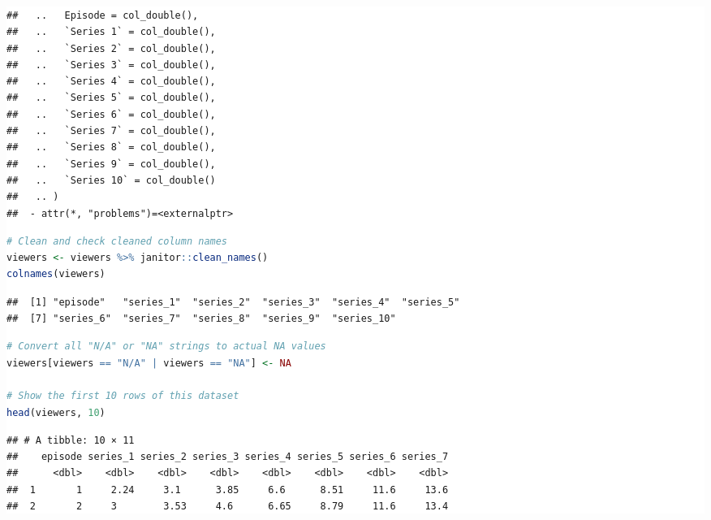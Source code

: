     ##   ..   Episode = col_double(),
    ##   ..   `Series 1` = col_double(),
    ##   ..   `Series 2` = col_double(),
    ##   ..   `Series 3` = col_double(),
    ##   ..   `Series 4` = col_double(),
    ##   ..   `Series 5` = col_double(),
    ##   ..   `Series 6` = col_double(),
    ##   ..   `Series 7` = col_double(),
    ##   ..   `Series 8` = col_double(),
    ##   ..   `Series 9` = col_double(),
    ##   ..   `Series 10` = col_double()
    ##   .. )
    ##  - attr(*, "problems")=<externalptr>

``` r
# Clean and check cleaned column names
viewers <- viewers %>% janitor::clean_names()
colnames(viewers)
```

    ##  [1] "episode"   "series_1"  "series_2"  "series_3"  "series_4"  "series_5" 
    ##  [7] "series_6"  "series_7"  "series_8"  "series_9"  "series_10"

``` r
# Convert all "N/A" or "NA" strings to actual NA values
viewers[viewers == "N/A" | viewers == "NA"] <- NA

# Show the first 10 rows of this dataset
head(viewers, 10)
```

    ## # A tibble: 10 × 11
    ##    episode series_1 series_2 series_3 series_4 series_5 series_6 series_7
    ##      <dbl>    <dbl>    <dbl>    <dbl>    <dbl>    <dbl>    <dbl>    <dbl>
    ##  1       1     2.24     3.1      3.85     6.6      8.51     11.6     13.6
    ##  2       2     3        3.53     4.6      6.65     8.79     11.6     13.4